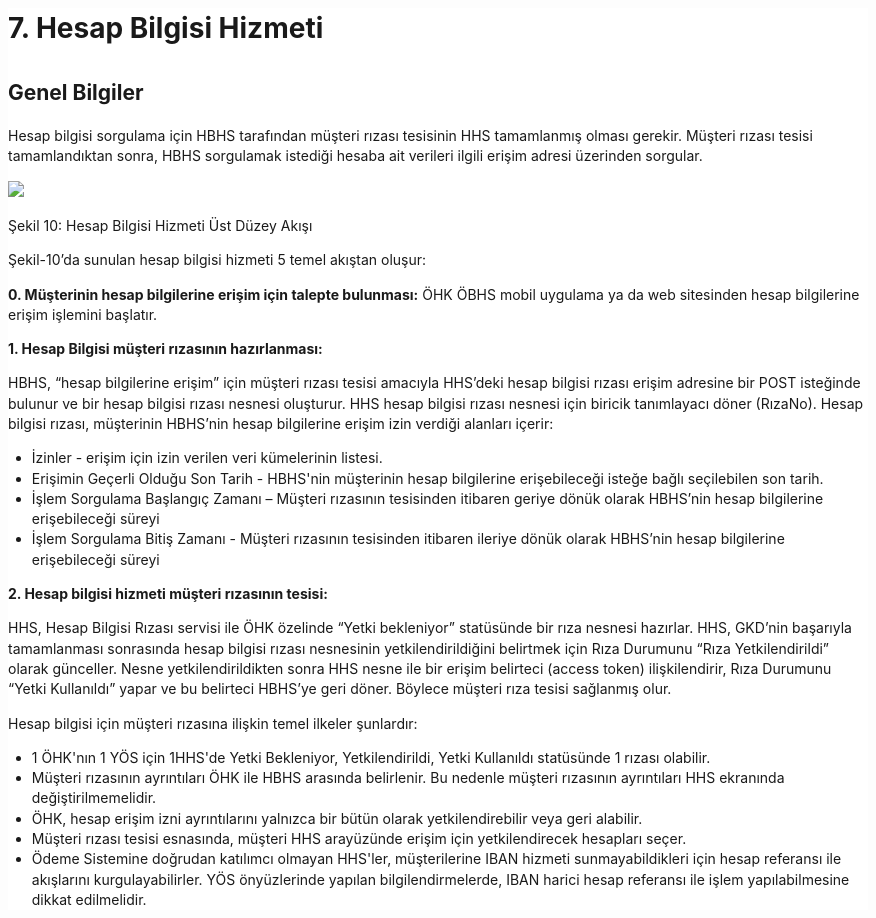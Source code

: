 # 7.	Hesap Bilgisi Hizmeti 


## Genel Bilgiler

Hesap bilgisi sorgulama için HBHS tarafından müşteri rızası tesisinin HHS tamamlanmış olması gerekir. Müşteri rızası tesisi tamamlandıktan sonra, HBHS sorgulamak istediği hesaba ait verileri ilgili erişim adresi üzerinden sorgular.




<img src="./images/HesapBilgisiHizmetiUstDuzeyAkisi.png" width="50%" >


Şekil 10: Hesap Bilgisi Hizmeti Üst Düzey Akışı

Şekil-10’da sunulan hesap bilgisi hizmeti 5 temel akıştan oluşur:

**0.	Müşterinin hesap bilgilerine erişim için talepte bulunması:** ÖHK ÖBHS mobil uygulama ya da web sitesinden hesap bilgilerine erişim işlemini başlatır. 

**1.	Hesap Bilgisi müşteri rızasının hazırlanması:**

HBHS, “hesap bilgilerine erişim” için müşteri rızası tesisi amacıyla HHS’deki hesap bilgisi rızası erişim adresine bir POST isteğinde bulunur ve bir hesap bilgisi rızası nesnesi oluşturur. HHS hesap bilgisi rızası nesnesi için biricik tanımlayacı döner (RızaNo). Hesap bilgisi rızası, müşterinin HBHS’nin hesap bilgilerine erişim izin verdiği alanları içerir:

  - İzinler - erişim için izin verilen veri kümelerinin listesi.
  - Erişimin Geçerli Olduğu Son Tarih - HBHS'nin müşterinin hesap bilgilerine erişebileceği isteğe bağlı seçilebilen son tarih.
  - İşlem Sorgulama Başlangıç Zamanı – Müşteri rızasının tesisinden itibaren geriye dönük olarak HBHS’nin hesap bilgilerine erişebileceği süreyi
  - İşlem Sorgulama Bitiş Zamanı - Müşteri rızasının tesisinden itibaren ileriye dönük olarak HBHS’nin hesap bilgilerine erişebileceği süreyi

**2.	Hesap bilgisi hizmeti müşteri rızasının tesisi:** 

HHS, Hesap Bilgisi Rızası servisi ile ÖHK özelinde “Yetki bekleniyor” statüsünde bir rıza nesnesi hazırlar. HHS, GKD’nin başarıyla tamamlanması sonrasında hesap bilgisi rızası nesnesinin yetkilendirildiğini belirtmek için Rıza Durumunu “Rıza Yetkilendirildi” olarak günceller. Nesne yetkilendirildikten sonra HHS nesne ile bir erişim belirteci (access token) ilişkilendirir, Rıza Durumunu “Yetki Kullanıldı” yapar ve bu belirteci HBHS’ye geri döner.  Böylece müşteri rıza tesisi sağlanmış olur.

Hesap bilgisi için müşteri rızasına ilişkin temel ilkeler şunlardır:

- 1 ÖHK'nın 1 YÖS için 1HHS'de Yetki Bekleniyor, Yetkilendirildi, Yetki Kullanıldı statüsünde 1 rızası olabilir. 
- Müşteri rızasının ayrıntıları ÖHK ile HBHS arasında belirlenir. Bu nedenle müşteri rızasının ayrıntıları HHS ekranında değiştirilmemelidir. 
- ÖHK, hesap erişim izni ayrıntılarını yalnızca bir bütün olarak yetkilendirebilir veya geri alabilir.
- Müşteri rızası tesisi esnasında, müşteri HHS arayüzünde erişim için yetkilendirecek hesapları seçer. 
- Ödeme Sistemine doğrudan katılımcı olmayan HHS'ler, müşterilerine IBAN hizmeti sunmayabildikleri için hesap referansı ile akışlarını kurgulayabilirler. YÖS önyüzlerinde yapılan bilgilendirmelerde, IBAN harici hesap referansı ile işlem yapılabilmesine dikkat edilmelidir.  

